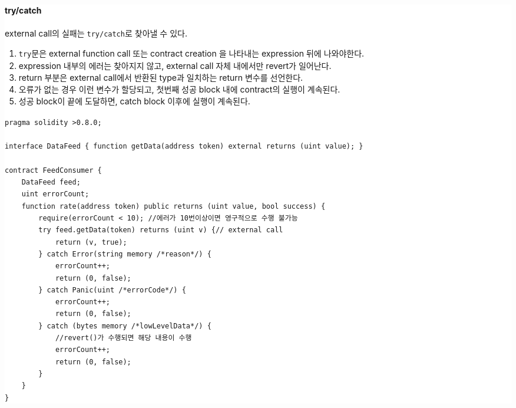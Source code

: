 
#### try/catch

external call의 실패는 `try/catch`로 찾아낼 수 있다.

1. `try`문은 external function call 또는 contract creation 을 나타내는 expression 뒤에 나와야한다.
2. expression 내부의 에러는 찾아지지 않고,  external call 자체 내에서만 revert가 일어난다.
3. return 부분은 external call에서 반환된 type과 일치하는 return 변수를 선언한다. 
4. 오류가 없는 경우 이런 변수가 할당되고, 첫번째 성공 block 내에 contract의 실행이 계속된다.
5. 성공 block이 끝에 도달하면, catch block 이후에 실행이 계속된다. 

````solidity
pragma solidity >0.8.0;

interface DataFeed { function getData(address token) external returns (uint value); }

contract FeedConsumer {
    DataFeed feed;
    uint errorCount;
    function rate(address token) public returns (uint value, bool success) {
        require(errorCount < 10); //에러가 10번이상이면 영구적으로 수행 불가능
        try feed.getData(token) returns (uint v) {// external call
            return (v, true);
        } catch Error(string memory /*reason*/) {
            errorCount++;
            return (0, false);
        } catch Panic(uint /*errorCode*/) {
            errorCount++;
            return (0, false);
        } catch (bytes memory /*lowLevelData*/) {
            //revert()가 수행되면 해당 내용이 수행
            errorCount++;
            return (0, false);
        }
    }
}
````
